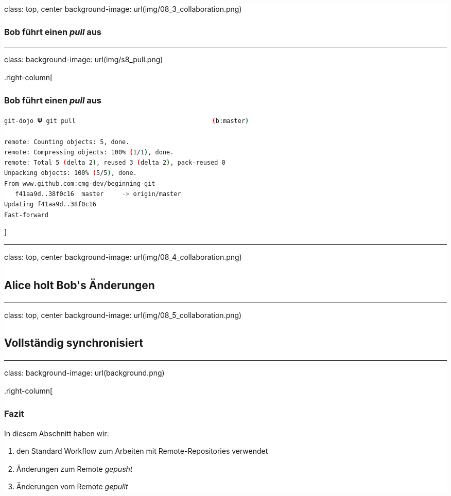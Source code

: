 class: top, center
background-image: url(img/08_3_collaboration.png)

### Bob führt einen *pull* aus

---
class:
background-image: url(img/s8_pull.png)

.right-column[
### Bob führt einen *pull* aus

```bash
git-dojo 𝚿 git pull                                     (b:master)

remote: Counting objects: 5, done.
remote: Compressing objects: 100% (1/1), done.
remote: Total 5 (delta 2), reused 3 (delta 2), pack-reused 0
Unpacking objects: 100% (5/5), done.
From www.github.com:cmg-dev/beginning-git
   f41aa9d..38f0c16  master     -> origin/master
Updating f41aa9d..38f0c16
Fast-forward
```
]

---
class: top, center
background-image: url(img/08_4_collaboration.png)

## Alice holt Bob's Änderungen

---
class: top, center
background-image: url(img/08_5_collaboration.png)

## Vollständig synchronisiert

---
class:
background-image: url(background.png)

.right-column[
### Fazit

In diesem Abschnitt haben wir:

1. den Standard Workflow zum Arbeiten mit Remote-Repositories verwendet

2. Änderungen zum Remote *gepusht*

3. Änderungen vom Remote *gepullt*
